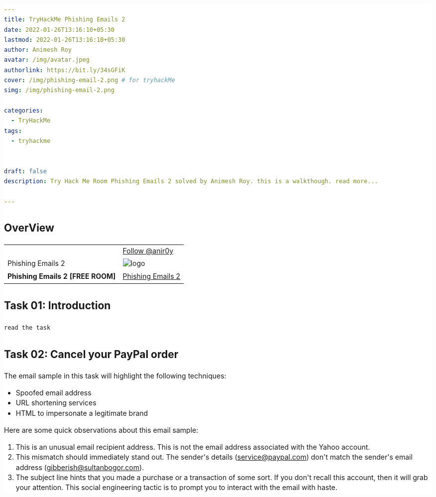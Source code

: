 ```yaml
---
title: TryHackMe Phishing Emails 2
date: 2022-01-26T13:16:10+05:30
lastmod: 2022-01-26T13:16:10+05:30
author: Animesh Roy
avatar: /img/avatar.jpeg
authorlink: https://bit.ly/34sGFiK
cover: /img/phishing-email-2.png # for tryhackMe
simg: /img/phishing-email-2.png

categories:
  - TryHackMe
tags:
  - tryhackme


draft: false
description: Try Hack Me Room Phishing Emails 2 solved by Animesh Roy. this is a walkthough. read more...

---
```


## OverView

|||
|---|---|
| <script src="https://tryhackme.com/badge/434937"></script>| <a class="twitter-follow-button" href="https://twitter.com/anir0y" data-size="large"> Follow @anir0y<a>|
|Phishing Emails 2|![logo](https://tryhackme-images.s3.amazonaws.com/room-icons/aba648a3f311e86dd79299d5562654e3.png)|
| <b> Phishing Emails 2 [FREE ROOM] </b>| [Phishing Emails 2](https://tryhackme.com/room/phishingemails2rytmuv)|

## Task 01: Introduction

`read the task`

## Task 02: Cancel your PayPal order

The email sample in this task will highlight the following techniques:

* Spoofed email address
* URL shortening services
* HTML to impersonate a legitimate brand

Here are some quick observations about this email sample:

1. This is an unusual email recipient address. This is not the email address associated with the Yahoo account. 
2. This mismatch should immediately stand out. The sender's details (service@paypal.com) don't match the sender's email address (gibberish@sultanbogor.com). 
3. The subject line hints that you made a purchase or a transaction of some sort. If you don't recall this account, then it will grab your attention. This social engineering tactic is to prompt you to interact with the email with haste. 
